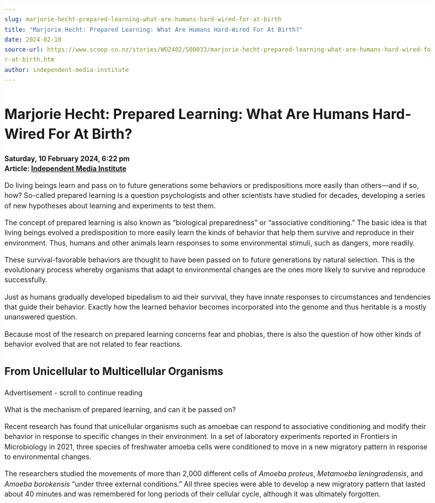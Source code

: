 ```yaml
---
slug: marjorie-hecht-prepared-learning-what-are-humans-hard-wired-for-at-birth
title: "Marjorie Hecht: Prepared Learning: What Are Humans Hard-Wired For At Birth?"
date: 2024-02-10
source-url: https://www.scoop.co.nz/stories/WO2402/S00033/marjorie-hecht-prepared-learning-what-are-humans-hard-wired-for-at-birth.htm
author: independent-media-institute
---
```

Marjorie Hecht: Prepared Learning: What Are Humans Hard-Wired For At Birth?
===========================================================================

**Saturday, 10 February 2024, 6:22 pm**  
**Article: [Independent Media Institute](https://info.scoop.co.nz/Independent_Media_Institute)**

Do living beings learn and pass on to future generations some behaviors or predispositions more easily than others––and if so, how? So-called prepared learning is a question psychologists and other scientists have studied for decades, developing a series of new hypotheses about learning and experiments to test them.

The concept of prepared learning is also known as “biological preparedness” or “associative conditioning.” The basic idea is that living beings evolved a predisposition to more easily learn the kinds of behavior that help them survive and reproduce in their environment. Thus, humans and other animals learn responses to some environmental stimuli, such as dangers, more readily.

These survival-favorable behaviors are thought to have been passed on to future generations by natural selection. This is the evolutionary process whereby organisms that adapt to environmental changes are the ones more likely to survive and reproduce successfully.

Just as humans gradually developed bipedalism to aid their survival, they have innate responses to circumstances and tendencies that guide their behavior. Exactly how the learned behavior becomes incorporated into the genome and thus heritable is a mostly unanswered question.

Because most of the research on prepared learning concerns fear and phobias, there is also the question of how other kinds of behavior evolved that are not related to fear reactions.

From Unicellular to Multicellular Organisms
-------------------------------------------

Advertisement - scroll to continue reading





What is the mechanism of prepared learning, and can it be passed on?

Recent research has found that unicellular organisms such as amoebae can respond to associative conditioning and modify their behavior in response to specific changes in their environment. In a set of laboratory experiments reported in Frontiers in Microbiology in 2021, three species of freshwater amoeba cells were conditioned to move in a new migratory pattern in response to environmental changes.

The researchers studied the movements of more than 2,000 different cells of _Amoeba proteus_, _Metamoeba leningradensis_, and _Amoeba borokensis_ “under three external conditions.” All three species were able to develop a new migratory pattern that lasted about 40 minutes and was remembered for long periods of their cellular cycle, although it was ultimately forgotten.
